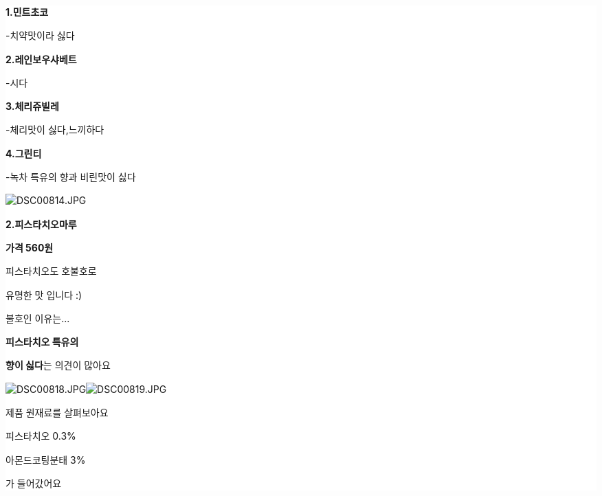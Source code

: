 
**1.민트초코**

-치약맛이라 싫다

**2.레인보우샤베트**

-시다

**3.체리쥬빌레**

-체리맛이 싫다,느끼하다

**4.그린티**

-녹차 특유의 향과 비린맛이 싫다

  

  

  

  

![DSC00814.JPG](https://post-phinf.pstatic.net/20151208_169/plm3334_1449570665147BYTF1_JPEG/mug_obj_144957066970323458.JPG?type=w1080)

  

  

**2.피스타치오마루**

**가격 560원**

  

피스타치오도 호불호로

유명한 맛 입니다 :)

불호인 이유는...

**피스타치오 특유의**

**향이 싫다**는 의견이 많아요

  

  

  

![DSC00818.JPG](https://post-phinf.pstatic.net/20151208_115/plm3334_1449570665363imcbG_JPEG/mug_obj_144957066986944452.JPG?type=w1080)![DSC00819.JPG](https://post-phinf.pstatic.net/20151208_55/plm3334_1449570665526n6i5o_JPEG/mug_obj_14495706700034353.JPG?type=w1080)

  

  

제품 원재료를 살펴보아요

피스타치오 0.3%

아몬드코팅분태 3%

가 들어갔어요

  

  

  
